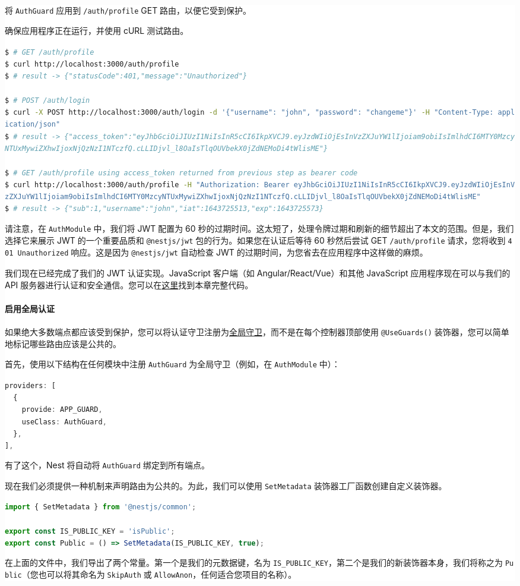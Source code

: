 将 `AuthGuard` 应用到 `/auth/profile` GET 路由，以便它受到保护。

确保应用程序正在运行，并使用 cURL 测试路由。

```bash
$ # GET /auth/profile
$ curl http://localhost:3000/auth/profile
$ # result -> {"statusCode":401,"message":"Unauthorized"}

$ # POST /auth/login
$ curl -X POST http://localhost:3000/auth/login -d '{"username": "john", "password": "changeme"}' -H "Content-Type: application/json"
$ # result -> {"access_token":"eyJhbGciOiJIUzI1NiIsInR5cCI6IkpXVCJ9.eyJzdWIiOjEsInVzZXJuYW1lIjoiam9obiIsImlhdCI6MTY0MzcyNTUxMywiZXhwIjoxNjQzNzI1NTczfQ.cLLIDjvl_l8OaIsTlqOUVbekX0jZdNEMoDi4tWlisME"}

$ # GET /auth/profile using access_token returned from previous step as bearer code
$ curl http://localhost:3000/auth/profile -H "Authorization: Bearer eyJhbGciOiJIUzI1NiIsInR5cCI6IkpXVCJ9.eyJzdWIiOjEsInVzZXJuYW1lIjoiam9obiIsImlhdCI6MTY0MzcyNTUxMywiZXhwIjoxNjQzNzI1NTczfQ.cLLIDjvl_l8OaIsTlqOUVbekX0jZdNEMoDi4tWlisME"
$ # result -> {"sub":1,"username":"john","iat":1643725513,"exp":1643725573}
```

请注意，在 `AuthModule` 中，我们将 JWT 配置为 60 秒的过期时间。这太短了，处理令牌过期和刷新的细节超出了本文的范围。但是，我们选择它来展示 JWT 的一个重要品质和 `@nestjs/jwt` 包的行为。如果您在认证后等待 60 秒然后尝试 GET `/auth/profile` 请求，您将收到 `401 Unauthorized` 响应。这是因为 `@nestjs/jwt` 自动检查 JWT 的过期时间，为您省去在应用程序中这样做的麻烦。

我们现在已经完成了我们的 JWT 认证实现。JavaScript 客户端（如 Angular/React/Vue）和其他 JavaScript 应用程序现在可以与我们的 API 服务器进行认证和安全通信。您可以在[这里](https://github.com/nestjs/nest/tree/master/sample/19-auth-jwt)找到本章完整代码。

#### 启用全局认证

如果绝大多数端点都应该受到保护，您可以将认证守卫注册为[全局守卫](../guards#binding-guards)，而不是在每个控制器顶部使用 `@UseGuards()` 装饰器，您可以简单地标记哪些路由应该是公共的。

首先，使用以下结构在任何模块中注册 `AuthGuard` 为全局守卫（例如，在 `AuthModule` 中）：

```typescript
providers: [
  {
    provide: APP_GUARD,
    useClass: AuthGuard,
  },
],
```

有了这个，Nest 将自动将 `AuthGuard` 绑定到所有端点。

现在我们必须提供一种机制来声明路由为公共的。为此，我们可以使用 `SetMetadata` 装饰器工厂函数创建自定义装饰器。

 ```typescript title="auth/decorators/public.decorator.ts"
import { SetMetadata } from '@nestjs/common';

export const IS_PUBLIC_KEY = 'isPublic';
export const Public = () => SetMetadata(IS_PUBLIC_KEY, true);
```

在上面的文件中，我们导出了两个常量。第一个是我们的元数据键，名为 `IS_PUBLIC_KEY`，第二个是我们的新装饰器本身，我们将称之为 `Public`（您也可以将其命名为 `SkipAuth` 或 `AllowAnon`，任何适合您项目的名称）。
